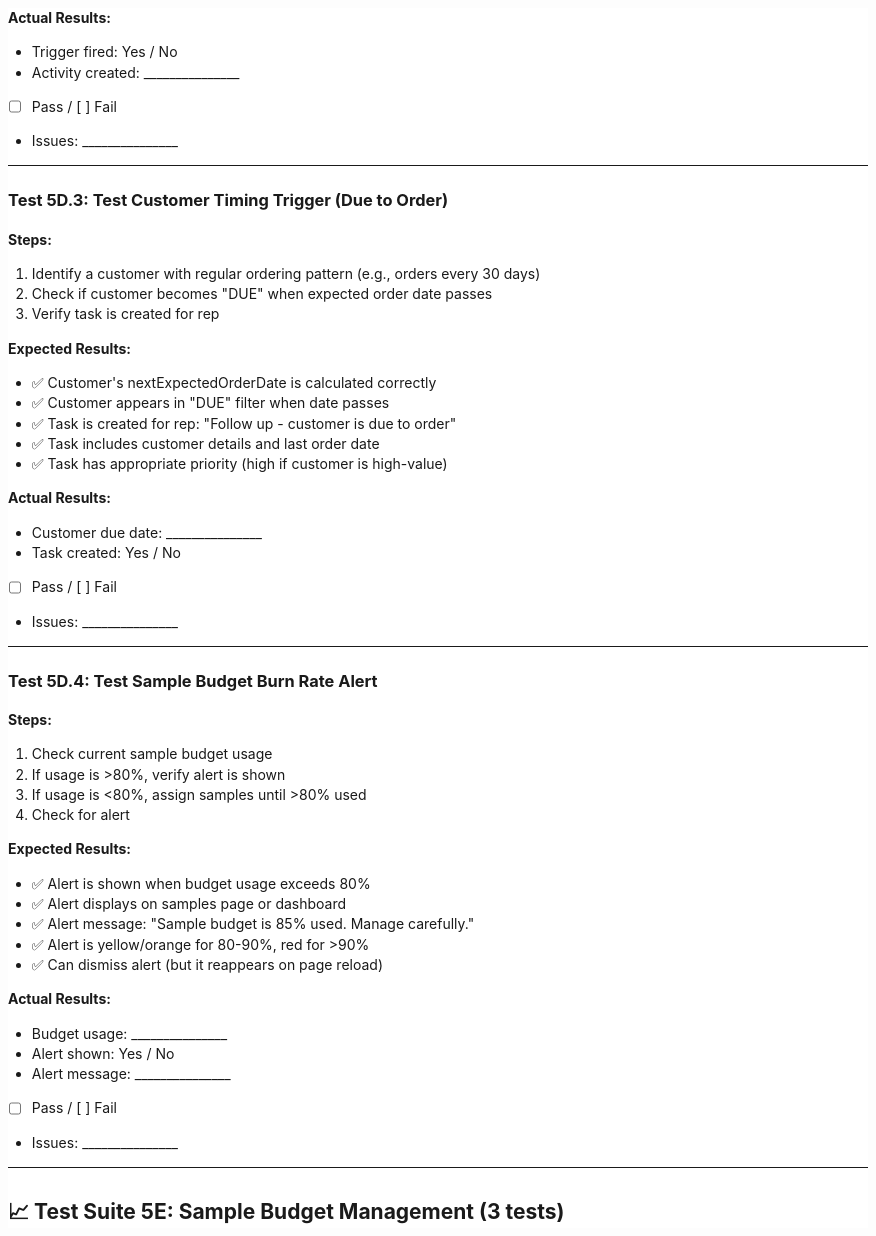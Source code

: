 **Actual Results:**
- Trigger fired: Yes / No
- Activity created: _______________
- [ ] Pass / [ ] Fail
- Issues: _______________

---

### Test 5D.3: Test Customer Timing Trigger (Due to Order)
**Steps:**
1. Identify a customer with regular ordering pattern (e.g., orders every 30 days)
2. Check if customer becomes "DUE" when expected order date passes
3. Verify task is created for rep

**Expected Results:**
- ✅ Customer's nextExpectedOrderDate is calculated correctly
- ✅ Customer appears in "DUE" filter when date passes
- ✅ Task is created for rep: "Follow up - customer is due to order"
- ✅ Task includes customer details and last order date
- ✅ Task has appropriate priority (high if customer is high-value)

**Actual Results:**
- Customer due date: _______________
- Task created: Yes / No
- [ ] Pass / [ ] Fail
- Issues: _______________

---

### Test 5D.4: Test Sample Budget Burn Rate Alert
**Steps:**
1. Check current sample budget usage
2. If usage is >80%, verify alert is shown
3. If usage is <80%, assign samples until >80% used
4. Check for alert

**Expected Results:**
- ✅ Alert is shown when budget usage exceeds 80%
- ✅ Alert displays on samples page or dashboard
- ✅ Alert message: "Sample budget is 85% used. Manage carefully."
- ✅ Alert is yellow/orange for 80-90%, red for >90%
- ✅ Can dismiss alert (but it reappears on page reload)

**Actual Results:**
- Budget usage: _______________
- Alert shown: Yes / No
- Alert message: _______________
- [ ] Pass / [ ] Fail
- Issues: _______________

---

## 📈 Test Suite 5E: Sample Budget Management (3 tests)
